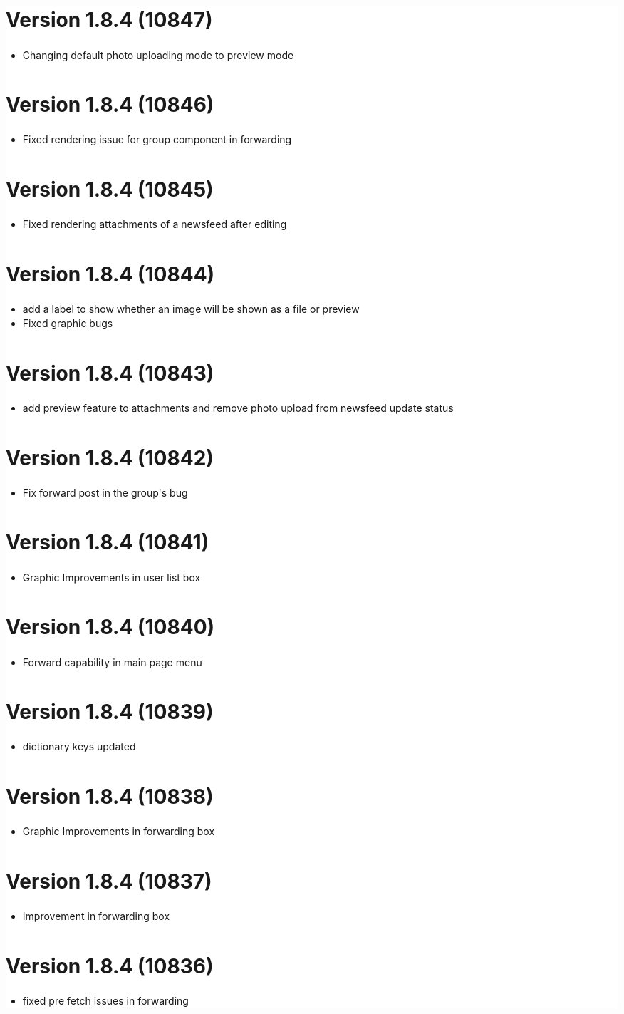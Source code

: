 # Version 1.8.4 (10847)
- Changing default photo uploading mode to preview mode

# Version 1.8.4 (10846)
- Fixed rendering issue for group component in forwarding

# Version 1.8.4 (10845)
- Fixed rendering attachments of a newsfeed after editing

# Version 1.8.4 (10844)
- add a label to show whether an image will be shown as a file or preview
- Fixed graphic bugs

# Version 1.8.4 (10843)
- add preview feature to attachments and remove photo upload from newsfeed update status

# Version 1.8.4 (10842)
- Fix forward post in the group's bug

# Version 1.8.4 (10841)
- Graphic Improvements in user list box

# Version 1.8.4 (10840)
- Forward capability in main page menu

# Version 1.8.4 (10839)
- dictionary keys updated

# Version 1.8.4 (10838)
- Graphic Improvements in forwarding box

# Version 1.8.4 (10837)
- Improvement in forwarding box

# Version 1.8.4 (10836)
- fixed pre fetch issues in forwarding
